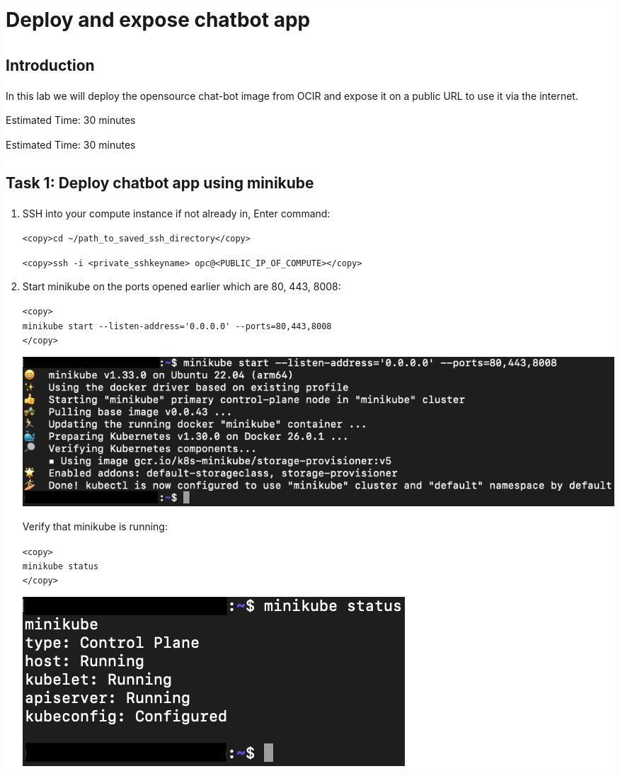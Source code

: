 # Deploy and expose chatbot app

## Introduction

In this lab we will deploy the opensource chat-bot image from OCIR and expose it on a public URL to use it via the internet.

Estimated Time: 30 minutes

Estimated Time: 30 minutes

## Task 1: Deploy chatbot app using minikube

1. SSH into your compute instance if not already in, Enter command:
    ```
    <copy>cd ~/path_to_saved_ssh_directory</copy>
    ```
    ```
    <copy>ssh -i <private_sshkeyname> opc@<PUBLIC_IP_OF_COMPUTE></copy>
    ``` 

2.  Start minikube on the ports opened earlier which are 80, 443, 8008:
    ```
    <copy>
    minikube start --listen-address='0.0.0.0' --ports=80,443,8008
    </copy>
    ``` 
    ![](./images/minikube_start.png " ")

    Verify that minikube is running:
    ```
    <copy>
    minikube status
    </copy>
    ``` 
    ![](./images/minikube_status.png " ")
     